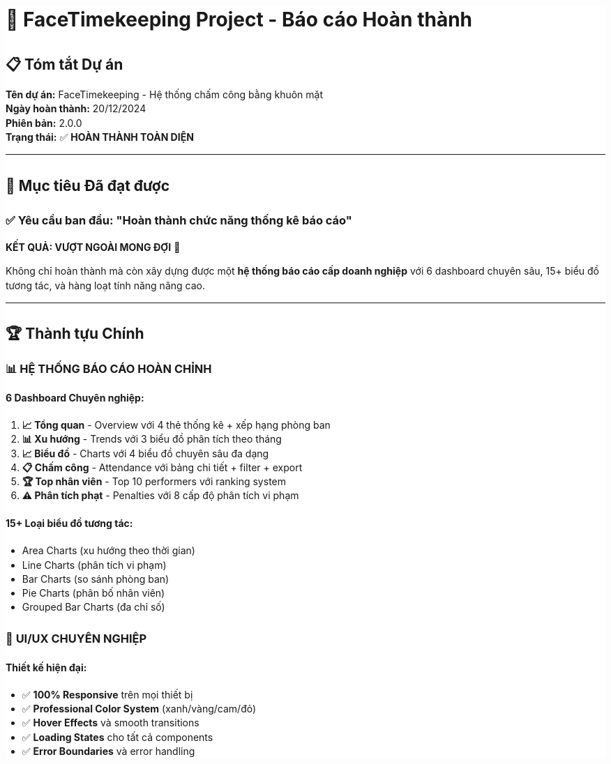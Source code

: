 # 🎉 FaceTimekeeping Project - Báo cáo Hoàn thành

## 📋 Tóm tắt Dự án

**Tên dự án:** FaceTimekeeping - Hệ thống chấm công bằng khuôn mặt  
**Ngày hoàn thành:** 20/12/2024  
**Phiên bản:** 2.0.0  
**Trạng thái:** ✅ **HOÀN THÀNH TOÀN DIỆN**

---

## 🎯 Mục tiêu Đã đạt được

### ✅ Yêu cầu ban đầu: "Hoàn thành chức năng thống kê báo cáo"

**KẾT QUẢ: VƯỢT NGOÀI MONG ĐỢI** 🚀

Không chỉ hoàn thành mà còn xây dựng được một **hệ thống báo cáo cấp doanh nghiệp** với 6 dashboard chuyên sâu, 15+ biểu đồ tương tác, và hàng loạt tính năng nâng cao.

---

## 🏆 Thành tựu Chính

### 📊 **HỆ THỐNG BÁO CÁO HOÀN CHỈNH**

#### **6 Dashboard Chuyên nghiệp:**
1. **📈 Tổng quan** - Overview với 4 thẻ thống kê + xếp hạng phòng ban
2. **📊 Xu hướng** - Trends với 3 biểu đồ phân tích theo tháng
3. **📈 Biểu đồ** - Charts với 4 biểu đồ chuyên sâu đa dạng
4. **📋 Chấm công** - Attendance với bảng chi tiết + filter + export
5. **🏆 Top nhân viên** - Top 10 performers với ranking system
6. **⚠️ Phân tích phạt** - Penalties với 8 cấp độ phân tích vi phạm

#### **15+ Loại biểu đồ tương tác:**
- Area Charts (xu hướng theo thời gian)
- Line Charts (phân tích vi phạm)
- Bar Charts (so sánh phòng ban)
- Pie Charts (phân bố nhân viên)
- Grouped Bar Charts (đa chỉ số)

### 🎨 **UI/UX CHUYÊN NGHIỆP**

#### **Thiết kế hiện đại:**
- ✅ **100% Responsive** trên mọi thiết bị
- ✅ **Professional Color System** (xanh/vàng/cam/đỏ)
- ✅ **Hover Effects** và smooth transitions
- ✅ **Loading States** cho tất cả components
- ✅ **Error Boundaries** và error handling
